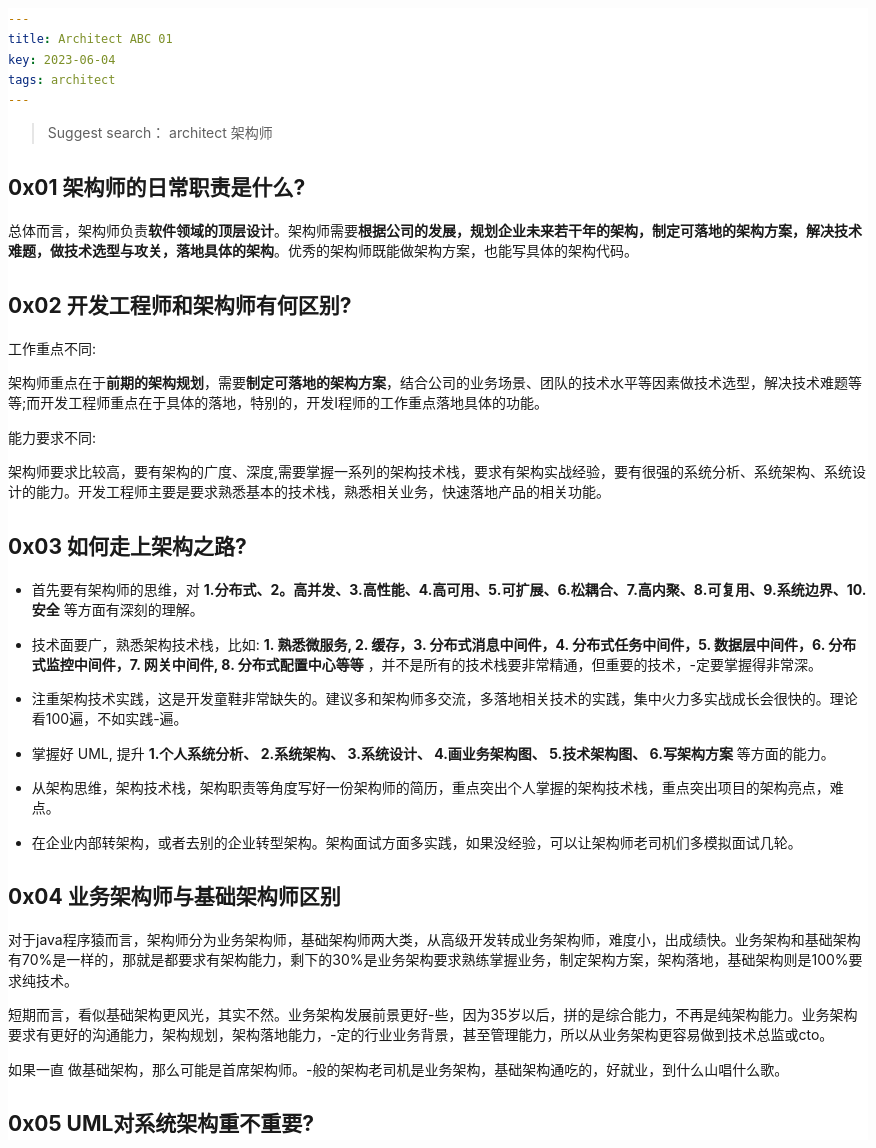 ```yaml
---
title: Architect ABC 01
key: 2023-06-04
tags: architect
---
```


> Suggest search： architect 架构师





## 0x01 架构师的日常职责是什么?

总体而言，架构师负责**软件领域的顶层设计**。架构师需要**根据公司的发展，规划企业未来若干年的架构，制定可落地的架构方案，解决技术难题，做技术选型与攻关，落地具体的架构**。优秀的架构师既能做架构方案，也能写具体的架构代码。

## 0x02 开发工程师和架构师有何区别?

工作重点不同:

架构师重点在于**前期的架构规划**，需要**制定可落地的架构方案**，结合公司的业务场景、团队的技术水平等因素做技术选型，解决技术难题等等;而开发工程师重点在于具体的落地，特别的，开发I程师的工作重点落地具体的功能。

能力要求不同:

架构师要求比较高，要有架构的广度、深度,需要掌握一系列的架构技术栈，要求有架构实战经验，要有很强的系统分析、系统架构、系统设计的能力。开发工程师主要是要求熟悉基本的技术栈，熟悉相关业务，快速落地产品的相关功能。

## 0x03 如何走上架构之路?

- 首先要有架构师的思维，对 **1.分布式、2。高并发、3.高性能、4.高可用、5.可扩展、6.松耦合、7.高内聚、8.可复用、9.系统边界、10.安全** 等方面有深刻的理解。

- 技术面要广，熟悉架构技术栈，比如: **1. 熟悉微服务, 2. 缓存，3. 分布式消息中间件，4. 分布式任务中间件，5. 数据层中间件，6. 分布式监控中间件，7. 网关中间件, 8. 分布式配置中心等等** ，并不是所有的技术栈要非常精通，但重要的技术，-定要掌握得非常深。

- 注重架构技术实践，这是开发童鞋非常缺失的。建议多和架构师多交流，多落地相关技术的实践，集中火力多实战成长会很快的。理论看100遍，不如实践-遍。

- 掌握好 UML, 提升 **1.个人系统分析、 2.系统架构、 3.系统设计、 4.画业务架构图、 5.技术架构图、 6.写架构方案** 等方面的能力。

- 从架构思维，架构技术栈，架构职责等角度写好一份架构师的简历，重点突出个人掌握的架构技术栈，重点突出项目的架构亮点，难点。

- 在企业内部转架构，或者去别的企业转型架构。架构面试方面多实践，如果没经验，可以让架构师老司机们多模拟面试几轮。

## 0x04 业务架构师与基础架构师区别

对于java程序猿而言，架构师分为业务架构师，基础架构师两大类，从高级开发转成业务架构师，难度小，出成绩快。业务架构和基础架构有70%是一样的，那就是都要求有架构能力，剩下的30%是业务架构要求熟练掌握业务，制定架构方案，架构落地，基础架构则是100%要求纯技术。

短期而言，看似基础架构更风光，其实不然。业务架构发展前景更好-些，因为35岁以后，拼的是综合能力，不再是纯架构能力。业务架构要求有更好的沟通能力，架构规划，架构落地能力，-定的行业业务背景，甚至管理能力，所以从业务架构更容易做到技术总监或cto。

如果一直 做基础架构，那么可能是首席架构师。-般的架构老司机是业务架构，基础架构通吃的，好就业，到什么山唱什么歌。

## 0x05 UML对系统架构重不重要?
